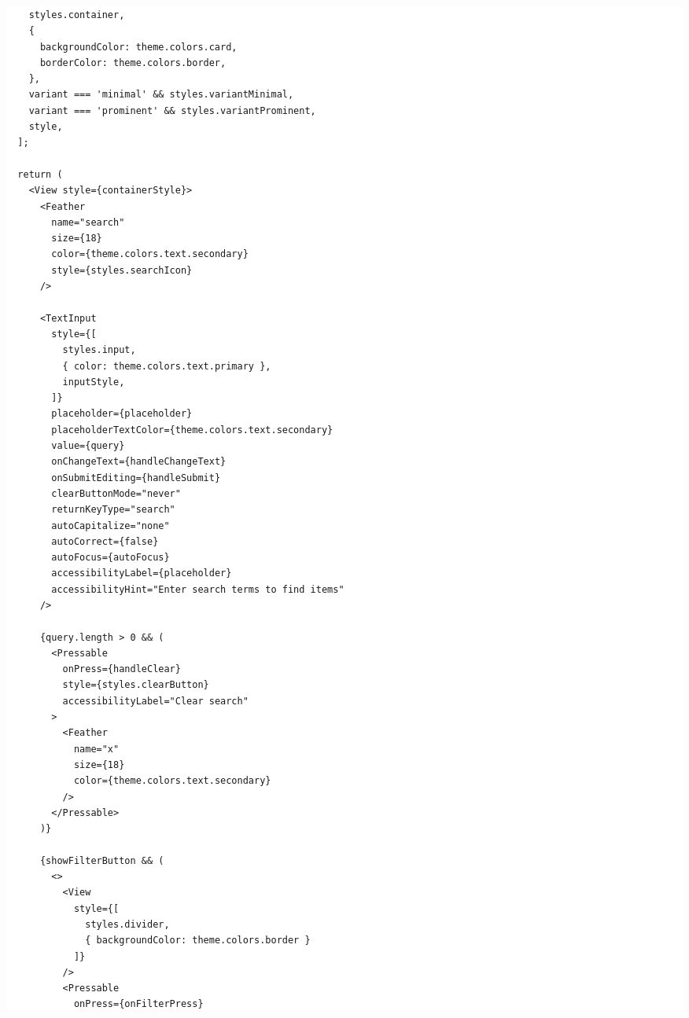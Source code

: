 ```tsx
    styles.container,
    {
      backgroundColor: theme.colors.card,
      borderColor: theme.colors.border,
    },
    variant === 'minimal' && styles.variantMinimal,
    variant === 'prominent' && styles.variantProminent,
    style,
  ];
  
  return (
    <View style={containerStyle}>
      <Feather
        name="search"
        size={18}
        color={theme.colors.text.secondary}
        style={styles.searchIcon}
      />
      
      <TextInput
        style={[
          styles.input,
          { color: theme.colors.text.primary },
          inputStyle,
        ]}
        placeholder={placeholder}
        placeholderTextColor={theme.colors.text.secondary}
        value={query}
        onChangeText={handleChangeText}
        onSubmitEditing={handleSubmit}
        clearButtonMode="never"
        returnKeyType="search"
        autoCapitalize="none"
        autoCorrect={false}
        autoFocus={autoFocus}
        accessibilityLabel={placeholder}
        accessibilityHint="Enter search terms to find items"
      />
      
      {query.length > 0 && (
        <Pressable
          onPress={handleClear}
          style={styles.clearButton}
          accessibilityLabel="Clear search"
        >
          <Feather
            name="x"
            size={18}
            color={theme.colors.text.secondary}
          />
        </Pressable>
      )}
      
      {showFilterButton && (
        <>
          <View
            style={[
              styles.divider,
              { backgroundColor: theme.colors.border }
            ]}
          />
          <Pressable
            onPress={onFilterPress}
```